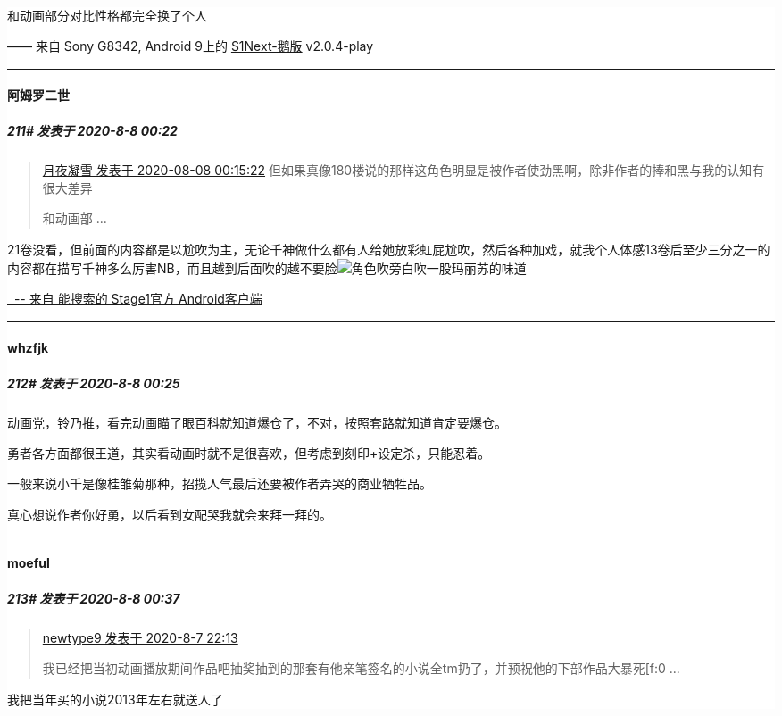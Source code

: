 和动画部分对比性格都完全换了个人

—— 来自 Sony G8342, Android 9上的 [S1Next-鹅版](https://github.com/ykrank/S1-Next/releases) v2.0.4-play







*****

####  阿姆罗二世  
##### 211#       发表于 2020-8-8 00:22



<blockquote><a href="httphttps://bbs.saraba1st.com/2b/forum.php?mod=redirect&amp;goto=findpost&amp;pid=48355205&amp;ptid=1953511" target="_blank">月夜凝雪 发表于 2020-08-08 00:15:22</a>
但如果真像180楼说的那样这角色明显是被作者使劲黑啊，除非作者的捧和黑与我的认知有很大差异

和动画部 ...</blockquote>21卷没看，但前面的内容都是以尬吹为主，无论千神做什么都有人给她放彩虹屁尬吹，然后各种加戏，就我个人体感13卷后至少三分之一的内容都在描写千神多么厉害NB，而且越到后面吹的越不要脸<img src="https://static.saraba1st.com/image/smiley/face2017/068.png" referrerpolicy="no-referrer">角色吹旁白吹一股玛丽苏的味道

[  -- 来自 能搜索的 Stage1官方 Android客户端](https://www.coolapk.com/apk/140634)







*****

####  whzfjk  
##### 212#       发表于 2020-8-8 00:25




动画党，铃乃推，看完动画瞄了眼百科就知道爆仓了，不对，按照套路就知道肯定要爆仓。

勇者各方面都很王道，其实看动画时就不是很喜欢，但考虑到刻印+设定杀，只能忍着。

一般来说小千是像桂雏菊那种，招揽人气最后还要被作者弄哭的商业牺牲品。

真心想说作者你好勇，以后看到女配哭我就会来拜一拜的。







*****

####  moeful  
##### 213#       发表于 2020-8-8 00:37



<blockquote><a href="httphttps://bbs.saraba1st.com/2b/forum.php?mod=redirect&amp;goto=findpost&amp;pid=48353976&amp;ptid=1953511" target="_blank">newtype9 发表于 2020-8-7 22:13</a>

我已经把当初动画播放期间作品吧抽奖抽到的那套有他亲笔签名的小说全tm扔了，并预祝他的下部作品大暴死[f:0 ...</blockquote>
我把当年买的小说2013年左右就送人了

